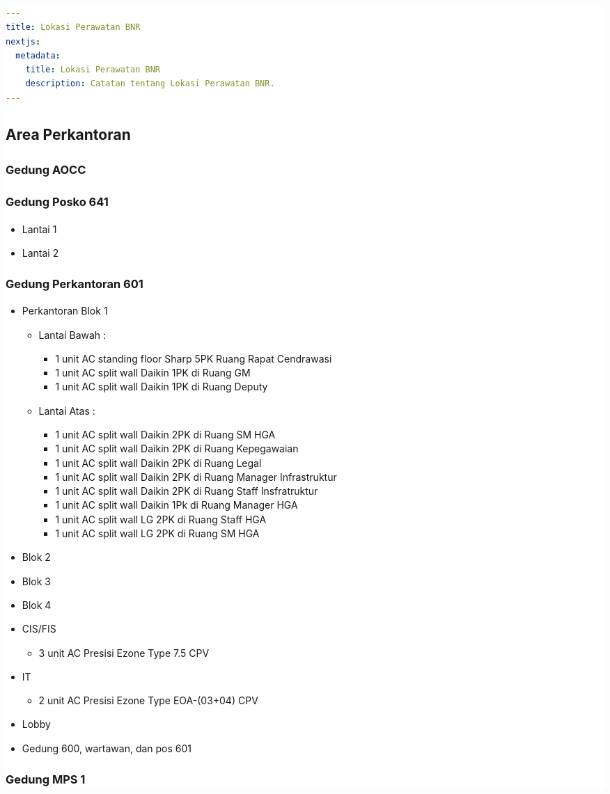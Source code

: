 ```yaml
---
title: Lokasi Perawatan BNR
nextjs:
  metadata:
    title: Lokasi Perawatan BNR
    description: Catatan tentang Lokasi Perawatan BNR.
---
```


## Area Perkantoran

### Gedung AOCC

### Gedung Posko 641

- Lantai 1

- Lantai 2

### Gedung Perkantoran 601

- Perkantoran Blok 1

  - Lantai Bawah :

    - 1 unit AC standing floor Sharp 5PK Ruang Rapat Cendrawasi
    - 1 unit AC split wall Daikin 1PK di Ruang GM
    - 1 unit AC split wall Daikin 1PK di Ruang Deputy

  - Lantai Atas :

    - 1 unit AC split wall Daikin 2PK di Ruang SM HGA
    - 1 unit AC split wall Daikin 2PK di Ruang Kepegawaian
    - 1 unit AC split wall Daikin 2PK di Ruang Legal
    - 1 unit AC split wall Daikin 2PK di Ruang Manager Infrastruktur
    - 1 unit AC split wall Daikin 2PK di Ruang Staff Insfratruktur
    - 1 unit AC split wall Daikin 1Pk di Ruang Manager HGA
    - 1 unit AC split wall LG 2PK di Ruang Staff HGA
    - 1 unit AC split wall LG 2PK di Ruang SM HGA

- Blok 2
- Blok 3
- Blok 4
- CIS/FIS
  - 3 unit AC Presisi Ezone Type 7.5 CPV
- IT

  - 2 unit AC Presisi Ezone Type EOA-(03+04) CPV

- Lobby
- Gedung 600, wartawan, dan pos 601

### Gedung MPS 1
